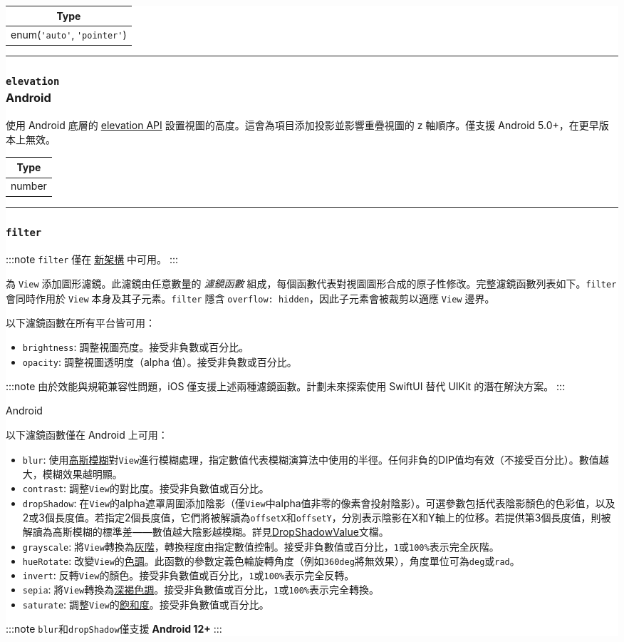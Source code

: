 | Type                        |
| --------------------------- |
| enum(`'auto'`, `'pointer'`) |

---

### `elevation` <div class="label android">Android</div>

使用 Android 底層的 [elevation API](https://developer.android.com/training/material/shadows-clipping.html#Elevation) 設置視圖的高度。這會為項目添加投影並影響重疊視圖的 z 軸順序。僅支援 Android 5.0+，在更早版本上無效。

| Type   |
| ------ |
| number |

---

### `filter`

:::note
`filter` 僅在 [新架構](/architecture/landing-page) 中可用。
:::

為 `View` 添加圖形濾鏡。此濾鏡由任意數量的 _濾鏡函數_ 組成，每個函數代表對視圖圖形合成的原子性修改。完整濾鏡函數列表如下。`filter` 會同時作用於 `View` 本身及其子元素。`filter` 隱含 `overflow: hidden`，因此子元素會被裁剪以適應 `View` 邊界。

以下濾鏡函數在所有平台皆可用：

- `brightness`: 調整視圖亮度。接受非負數或百分比。
- `opacity`: 調整視圖透明度（alpha 值）。接受非負數或百分比。

:::note
由於效能與規範兼容性問題，iOS 僅支援上述兩種濾鏡函數。計劃未來探索使用 SwiftUI 替代 UIKit 的潛在解決方案。
:::

<div class="label basic android">Android</div>

以下濾鏡函數僅在 Android 上可用：

- `blur`: 使用[高斯模糊](https://en.wikipedia.org/wiki/Gaussian_blur)對`View`進行模糊處理，指定數值代表模糊演算法中使用的半徑。任何非負的DIP值均有效（不接受百分比）。數值越大，模糊效果越明顯。
- `contrast`: 調整`View`的對比度。接受非負數值或百分比。
- `dropShadow`: 在`View`的alpha遮罩周圍添加陰影（僅`View`中alpha值非零的像素會投射陰影）。可選參數包括代表陰影顏色的色彩值，以及2或3個長度值。若指定2個長度值，它們將被解讀為`offsetX`和`offsetY`，分別表示陰影在X和Y軸上的位移。若提供第3個長度值，則被解讀為高斯模糊的標準差——數值越大陰影越模糊。詳見[DropShadowValue](./dropshadowvalue.md)文檔。
- `grayscale`: 將`View`轉換為[灰階](https://en.wikipedia.org/wiki/Grayscale)，轉換程度由指定數值控制。接受非負數值或百分比，`1`或`100%`表示完全灰階。
- `hueRotate`: 改變`View`的[色調](https://en.wikipedia.org/wiki/Hue)。此函數的參數定義色輪旋轉角度（例如`360deg`將無效果），角度單位可為`deg`或`rad`。
- `invert`: 反轉`View`的顏色。接受非負數值或百分比，`1`或`100%`表示完全反轉。
- `sepia`: 將`View`轉換為[深褐色調](https://en.wikipedia.org/wiki/Sepia_(color))。接受非負數值或百分比，`1`或`100%`表示完全轉換。
- `saturate`: 調整`View`的[飽和度](https://en.wikipedia.org/wiki/Colorfulness)。接受非負數值或百分比。

:::note
`blur`和`dropShadow`僅支援 **Android 12+**
:::
